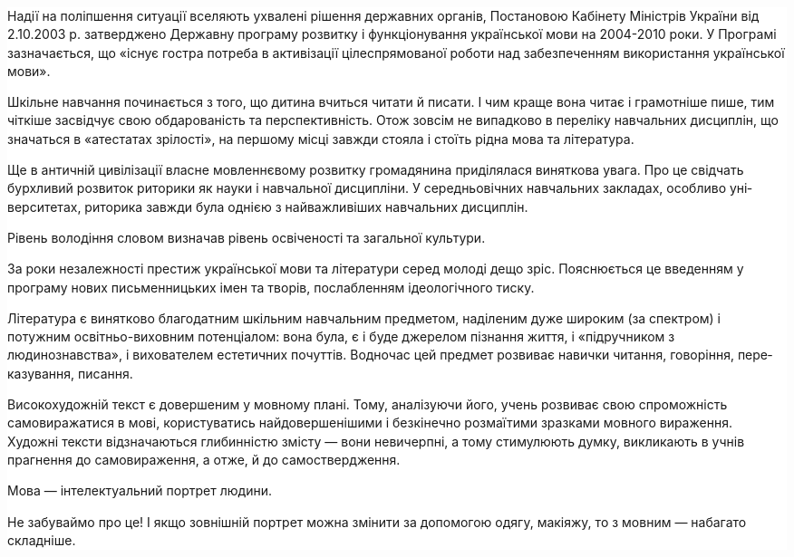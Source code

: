Надії на поліпшення ситуації все­ляють ухвалені рішення держав­них
органів, Постановою Кабінету Міністрів України від 2.10.2003 р.
затверджено Державну програ­му розвитку і функціонування української
мови на 2004-2010 ро­ки. У Програмі зазначається, що «існує гостра
потреба в активізації цілеспрямованої роботи над забез­печенням
використання україн­ської мови».

Шкільне навчання починається з того, що дитина вчиться читати й писати.
І чим краще вона читає і грамотніше пише, тим чіткіше засвідчує свою
обдарованість та перспективність. Отож зовсім не випадково в переліку
навчальних дисциплін, що значаться в «атес­татах зрілості», на першому
місці завжди стояла і стоїть рідна мова та література.

Ще в античній цивілізації власне мовленнєвому розвитку громадя­нина
приділялася виняткова увага. Про це свідчать бурхливий розви­ток
риторики як науки і навчаль­ної дисципліни. У середньовічних навчальних
закладах, особливо уні­верситетах, риторика завжди була однією з
найважливіших навчаль­них дисциплін.

Рівень володіння словом визначав рівень освіченості та загальної
куль­тури.

За роки незалежності престиж української мови та літератури серед молоді
дещо зріс. Пояснюється це введенням у програму нових пись­менницьких
імен та творів, послаб­ленням ідеологічного тиску.

Література є винятково благодат­ним шкільним навчальним пред­метом,
наділеним дуже широким (за спектром) і потужним освітньо-виховним
потенціалом: вона була, є і буде джерелом пізнання життя, і «підручником
з людинознавства», і вихователем естетичних почуттів. Водночас цей
предмет розвиває навички читання, говоріння, пере­казування, писання.

Високохудожній текст є доверше­ним у мовному плані. Тому, аналі­зуючи
його, учень розвиває свою спроможність самовиражатися в мо­ві,
користуватись найдовершенішими і безкінечно розмаїтими зраз­ками мовного
вираження. Художні тексти відзначаються глибинністю змісту — вони
невичерпні, а тому стимулюють думку, викликають в учнів прагнення до
самовиражен­ня, а отже, й до самоствердження.

Мова — інтелектуальний портрет людини.

Не забуваймо про це! І якщо зов­нішній портрет можна змінити за
допомогою одягу, макіяжу, то з мовним — набагато складніше.
